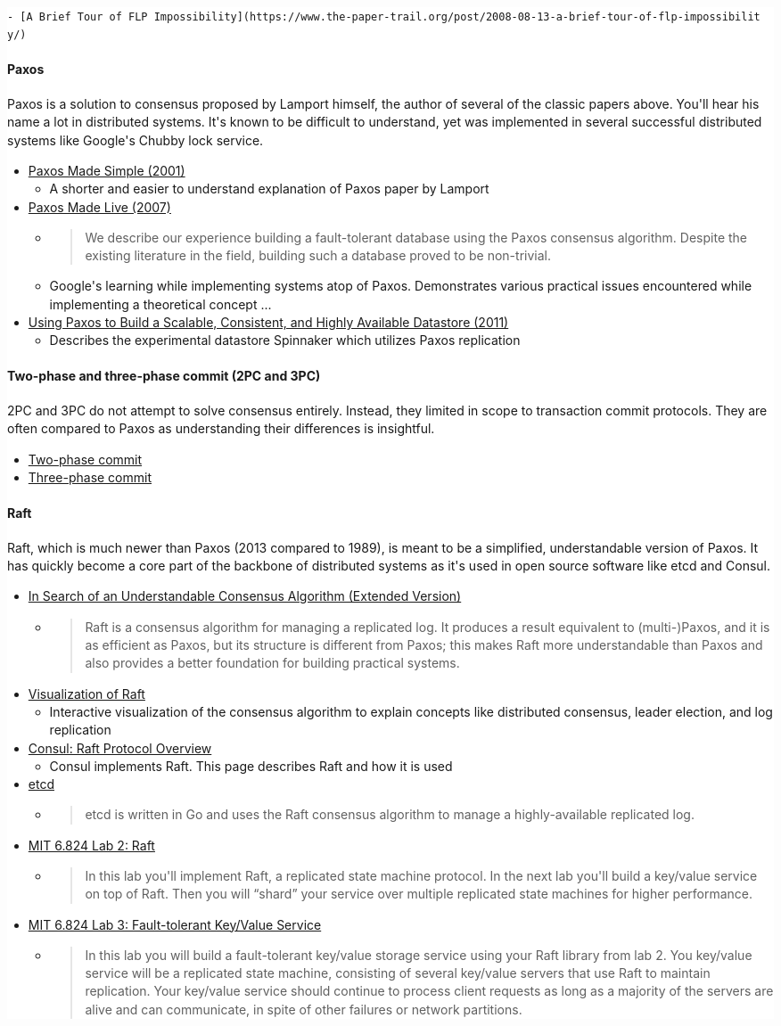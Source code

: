     - [A Brief Tour of FLP Impossibility](https://www.the-paper-trail.org/post/2008-08-13-a-brief-tour-of-flp-impossibility/)

#### Paxos

Paxos is a solution to consensus proposed by Lamport himself, the author of several of the classic papers above. You'll hear his name a lot in distributed systems. It's known to be difficult to understand, yet was implemented in several successful distributed systems like Google's Chubby lock service.

* [Paxos Made Simple (2001)](http://www.cs.utexas.edu/users/lorenzo/corsi/cs380d/past/03F/notes/paxos-simple.pdf)
    - A shorter and easier to understand explanation of Paxos paper by Lamport
* [Paxos Made Live (2007)](https://static.googleusercontent.com/media/research.google.com/en//archive/paxos_made_live.pdf)
    - > We describe our experience building a fault-tolerant database using the Paxos consensus algorithm. Despite the existing literature in the field, building such a database proved to be non-trivial.
    - Google's learning while implementing systems atop of Paxos. Demonstrates various practical issues encountered while implementing a theoretical concept ...
* [Using Paxos to Build a Scalable, Consistent, and Highly Available Datastore (2011)](https://pdos.csail.mit.edu/6.824/papers/spinnaker.pdf)
    - Describes the experimental datastore Spinnaker which utilizes Paxos replication

#### Two-phase and three-phase commit (2PC and 3PC)

2PC and 3PC do not attempt to solve consensus entirely. Instead, they limited in scope to transaction commit protocols. They are often compared to Paxos as understanding their differences is insightful.

* [Two-phase commit](https://www.the-paper-trail.org/post/2008-11-27-consensus-protocols-two-phase-commit/)
* [Three-phase commit](https://www.the-paper-trail.org/post/2008-11-29-consensus-protocols-three-phase-commit/)

#### Raft

Raft, which is much newer than Paxos (2013 compared to 1989), is meant to be a simplified, understandable version of Paxos. It has quickly become a core part of the backbone of distributed systems as it's used in open source software like etcd and Consul.

* [In Search of an Understandable Consensus Algorithm (Extended Version)](https://pdos.csail.mit.edu/6.824/papers/raft-extended.pdf)
    - > Raft is a consensus algorithm for managing a replicated log. It produces a result equivalent to (multi-)Paxos, and it is as efficient as Paxos, but its structure is different from Paxos; this makes Raft more understandable than Paxos and also provides a better foundation for building practical systems.
* [Visualization of Raft](http://thesecretlivesofdata.com/raft/)
    - Interactive visualization of the consensus algorithm to explain concepts like distributed consensus, leader election, and log replication
* [Consul: Raft Protocol Overview](https://www.consul.io/docs/internals/consensus.html)
    - Consul implements Raft. This page describes Raft and how it is used
* [etcd](https://github.com/etcd-io/etcd)
    - > etcd is written in Go and uses the Raft consensus algorithm to manage a highly-available replicated log.
* [MIT 6.824 Lab 2: Raft](https://pdos.csail.mit.edu/6.824/labs/lab-raft.html)
    - > In this lab you'll implement Raft, a replicated state machine protocol. In the next lab you'll build a key/value service on top of Raft. Then you will “shard” your service over multiple replicated state machines for higher performance.
* [MIT 6.824 Lab 3: Fault-tolerant Key/Value Service](https://pdos.csail.mit.edu/6.824/labs/lab-kvraft.html)
    - > In this lab you will build a fault-tolerant key/value storage service using your Raft library from lab 2. You key/value service will be a replicated state machine, consisting of several key/value servers that use Raft to maintain replication. Your key/value service should continue to process client requests as long as a majority of the servers are alive and can communicate, in spite of other failures or network partitions.
